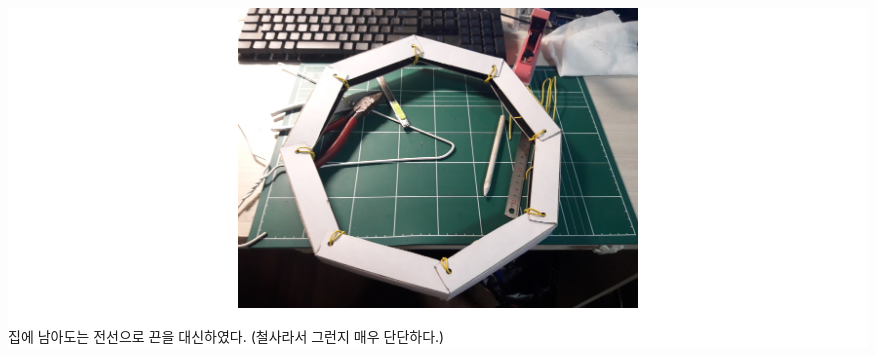 <center><img src="/assets/photo/2016-12-19 22.20.37.jpg" width="400px"></center>

집에 남아도는 전선으로 끈을 대신하였다. (철사라서 그런지 매우 단단하다.)
